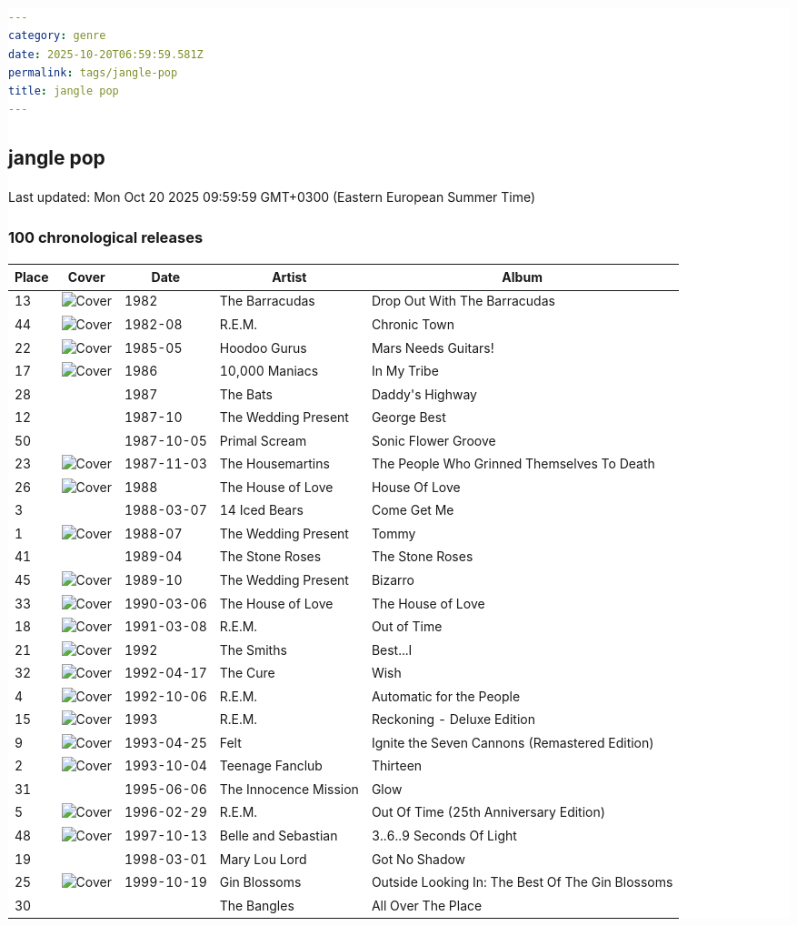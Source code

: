 ```yaml
---
category: genre
date: 2025-10-20T06:59:59.581Z
permalink: tags/jangle-pop
title: jangle pop
---
```


## jangle pop

Last updated: <time datetime="2025-10-20T06:59:59.581Z">Mon Oct 20 2025 09:59:59 GMT+0300 (Eastern European Summer Time)</time>

### 100 chronological releases

| Place | Cover | Date | Artist | Album |
|---|---|---|---|---|
| 13 | ![Cover](https://i.discogs.com/FFWOJhLsMwFkNdP9swKUpedJhBYwMfU8cG3KwKd6cWQ/rs:fit/g:sm/q:40/h:150/w:150/czM6Ly9kaXNjb2dz/LWRhdGFiYXNlLWlt/YWdlcy9SLTM2ODQx/MzYtMTQxNTU2MDgz/Ni03NjI1LmpwZWc.jpeg) | 1982 | The Barracudas | Drop Out With The Barracudas |
| 44 | ![Cover](https://lastfm.freetls.fastly.net/i/u/34s/63e9b9e298e04a3fcacd004584dc3c51.png) | 1982-08 | R.E.M. | Chronic Town |
| 22 | ![Cover](https://lastfm.freetls.fastly.net/i/u/34s/27895b950573d9aaa719bdfa9db12a5c.png) | 1985-05 | Hoodoo Gurus | Mars Needs Guitars! |
| 17 | ![Cover](https://lastfm.freetls.fastly.net/i/u/34s/bc78a8b2e2bd466dc61f812dcafc03fe.png) | 1986 | 10,000 Maniacs | In My Tribe |
| 28 |  | 1987 | The Bats | Daddy&#39;s Highway |
| 12 |  | 1987-10 | The Wedding Present | George Best |
| 50 |  | 1987-10-05 | Primal Scream | Sonic Flower Groove |
| 23 | ![Cover](https://i.discogs.com/03uTTNIm2NoSzuxEDj0xK6UrMPGslbzocFRSkho7fb4/rs:fit/g:sm/q:40/h:150/w:150/czM6Ly9kaXNjb2dz/LWRhdGFiYXNlLWlt/YWdlcy9SLTQ4MDk3/OC0xMTIwMDA0MDgw/LmpwZw.jpeg) | 1987-11-03 | The Housemartins | The People Who Grinned Themselves To Death |
| 26 | ![Cover](https://i.discogs.com/oCI9ECiNGxkzvwGvZC2Qx_-iWeDiN54aeP38yzCCi5Q/rs:fit/g:sm/q:40/h:150/w:150/czM6Ly9kaXNjb2dz/LWRhdGFiYXNlLWlt/YWdlcy9SLTQwMjMy/OS0xNDU0ODc0Mzg0/LTk1MzUuanBlZw.jpeg) | 1988 | The House of Love | House Of Love |
| 3 |  | 1988-03-07 | 14 Iced Bears | Come Get Me |
| 1 | ![Cover](https://i.discogs.com/o1sC1ETAgTW2QcfOE4tnEHlCja3bkgDKCnBQDSno93Q/rs:fit/g:sm/q:40/h:150/w:150/czM6Ly9kaXNjb2dz/LWRhdGFiYXNlLWlt/YWdlcy9SLTEwMjEx/MTktMTMwNDgxMTgw/OS5qcGVn.jpeg) | 1988-07 | The Wedding Present | Tommy |
| 41 |  | 1989-04 | The Stone Roses | The Stone Roses |
| 45 | ![Cover](https://i.discogs.com/QZx1VITPtSaVywdaJa1_lbHQr1ACkJYvPgqFKZbmlVs/rs:fit/g:sm/q:40/h:150/w:150/czM6Ly9kaXNjb2dz/LWRhdGFiYXNlLWlt/YWdlcy9SLTY0ODMw/OC0xNTU1MzYxOTgy/LTgzMDMuanBlZw.jpeg) | 1989-10 | The Wedding Present | Bizarro |
| 33 | ![Cover](https://i.discogs.com/nJU9L8jjuXhjV9CKOS4xetTY1yKWWZWISAAlWCYBvw4/rs:fit/g:sm/q:40/h:150/w:150/czM6Ly9kaXNjb2dz/LWRhdGFiYXNlLWlt/YWdlcy9SLTQzNzgx/My0xMjE1MzgwMjk0/LmpwZWc.jpeg) | 1990-03-06 | The House of Love | The House of Love |
| 18 | ![Cover](https://lastfm.freetls.fastly.net/i/u/34s/20600d23aa00025d2097f4e46bbf959d.png) | 1991-03-08 | R.E.M. | Out of Time |
| 21 | ![Cover](https://i.discogs.com/GmkRr-42oEwgRHEN5dV2jyjHCy5oGpg3x7ebVDpRTGg/rs:fit/g:sm/q:40/h:150/w:150/czM6Ly9kaXNjb2dz/LWRhdGFiYXNlLWlt/YWdlcy9SLTM3NTY0/MC0xMjMxNDQwMjI4/LmpwZWc.jpeg) | 1992 | The Smiths | Best...I |
| 32 | ![Cover](https://lastfm.freetls.fastly.net/i/u/34s/7e1f7cafa97e32a9fc549f5cf13061ae.png) | 1992-04-17 | The Cure | Wish |
| 4 | ![Cover](https://lastfm.freetls.fastly.net/i/u/34s/ceb7b050dee4411380a41135e7a68b16.png) | 1992-10-06 | R.E.M. | Automatic for the People |
| 15 | ![Cover](https://lastfm.freetls.fastly.net/i/u/34s/996dafc5f078c88ab0cfb0403bf77a5f.png) | 1993 | R.E.M. | Reckoning - Deluxe Edition |
| 9 | ![Cover](https://i.discogs.com/VdliZVtlxKgoaP3s-u_ZR4k4mcg3qqVM_gH8ergsO50/rs:fit/g:sm/q:40/h:150/w:150/czM6Ly9kaXNjb2dz/LWRhdGFiYXNlLWlt/YWdlcy9SLTE0MTgz/Mjk2LTE1Njk0MjE0/MzgtNTQ5My5qcGVn.jpeg) | 1993-04-25 | Felt | Ignite the Seven Cannons (Remastered Edition) |
| 2 | ![Cover](https://lastfm.freetls.fastly.net/i/u/34s/9e15e311993ec3534664e8d8d057e612.png) | 1993-10-04 | Teenage Fanclub | Thirteen |
| 31 |  | 1995-06-06 | The Innocence Mission | Glow |
| 5 | ![Cover](https://lastfm.freetls.fastly.net/i/u/34s/15a2ec88341c54c1ccd1d128eba29f65.png) | 1996-02-29 | R.E.M. | Out Of Time (25th Anniversary Edition) |
| 48 | ![Cover](https://i.discogs.com/oENgGauD6JYq6IToKSyXJDlfdOGn7b47OCFXr2b2Lpo/rs:fit/g:sm/q:40/h:150/w:150/czM6Ly9kaXNjb2dz/LWRhdGFiYXNlLWlt/YWdlcy9SLTM2ODk2/MC0xMjIyNzk4OTA2/LmpwZWc.jpeg) | 1997-10-13 | Belle and Sebastian | 3..6..9 Seconds Of Light |
| 19 |  | 1998-03-01 | Mary Lou Lord | Got No Shadow |
| 25 | ![Cover](https://lastfm.freetls.fastly.net/i/u/34s/b225f35c1d73be0ac8605f91f41060b6.png) | 1999-10-19 | Gin Blossoms | Outside Looking In: The Best Of The Gin Blossoms |
| 30 |  |  | The Bangles | All Over The Place |